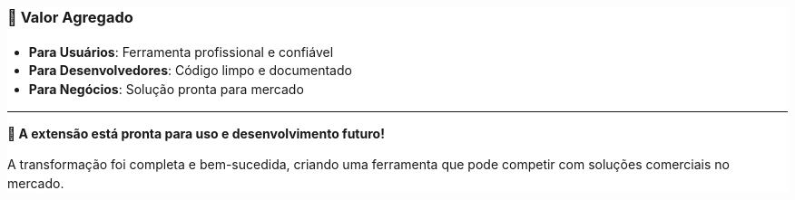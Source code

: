 ### 🎯 **Valor Agregado**
- **Para Usuários**: Ferramenta profissional e confiável
- **Para Desenvolvedores**: Código limpo e documentado
- **Para Negócios**: Solução pronta para mercado

---

**🎊 A extensão está pronta para uso e desenvolvimento futuro!**

A transformação foi completa e bem-sucedida, criando uma ferramenta que pode competir com soluções comerciais no mercado.